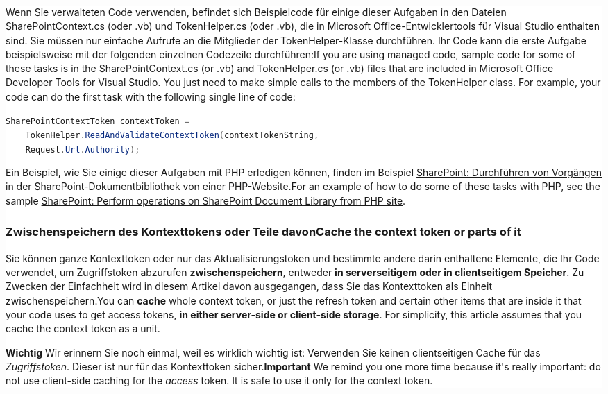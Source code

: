 
<span data-ttu-id="0fc4a-p136">Wenn Sie verwalteten Code verwenden, befindet sich Beispielcode für einige dieser Aufgaben in den Dateien SharePointContext.cs (oder .vb) und TokenHelper.cs (oder .vb), die in Microsoft Office-Entwicklertools für Visual Studio enthalten sind. Sie müssen nur einfache Aufrufe an die Mitglieder der TokenHelper-Klasse durchführen. Ihr Code kann die erste Aufgabe beispielsweise mit der folgenden einzelnen Codezeile durchführen:</span><span class="sxs-lookup"><span data-stu-id="0fc4a-p136">If you are using managed code, sample code for some of these tasks is in the SharePointContext.cs (or .vb) and TokenHelper.cs (or .vb) files that are included in Microsoft Office Developer Tools for Visual Studio. You just need to make simple calls to the members of the TokenHelper class. For example, your code can do the first task with the following single line of code:</span></span>
 

 



```C#
SharePointContextToken contextToken =
    TokenHelper.ReadAndValidateContextToken(contextTokenString, 
    Request.Url.Authority);
```

<span data-ttu-id="0fc4a-291">Ein Beispiel, wie Sie einige dieser Aufgaben mit PHP erledigen können, finden im Beispiel  [SharePoint: Durchführen von Vorgängen in der SharePoint-Dokumentbibliothek von einer PHP-Website](https://code.msdn.microsoft.com/SharePoint-2013-Perform-8a78b8ef).</span><span class="sxs-lookup"><span data-stu-id="0fc4a-291">For an example of how to do some of these tasks with PHP, see the sample  [SharePoint: Perform operations on SharePoint Document Library from PHP site](https://code.msdn.microsoft.com/SharePoint-2013-Perform-8a78b8ef).</span></span>
 

 

### <a name="cache-the-context-token-or-parts-of-it"></a><span data-ttu-id="0fc4a-292">Zwischenspeichern des Kontexttokens oder Teile davon</span><span class="sxs-lookup"><span data-stu-id="0fc4a-292">Cache the context token or parts of it</span></span>
<span data-ttu-id="0fc4a-293"><a name="CacheContextToken"> </a></span><span class="sxs-lookup"><span data-stu-id="0fc4a-293"></span></span>

<span data-ttu-id="0fc4a-p137">Sie können ganze Kontexttoken oder nur das Aktualisierungstoken und bestimmte andere darin enthaltene Elemente, die Ihr Code verwendet, um Zugriffstoken abzurufen **zwischenspeichern**, entweder **in serverseitigem oder in clientseitigem Speicher**. Zu Zwecken der Einfachheit wird in diesem Artikel davon ausgegangen, dass Sie das Kontexttoken als Einheit zwischenspeichern.</span><span class="sxs-lookup"><span data-stu-id="0fc4a-p137">You can **cache** whole context token, or just the refresh token and certain other items that are inside it that your code uses to get access tokens, **in either server-side or client-side storage**. For simplicity, this article assumes that you cache the context token as a unit.</span></span>
 

 

 <span data-ttu-id="0fc4a-p138">**Wichtig** Wir erinnern Sie noch einmal, weil es wirklich wichtig ist: Verwenden Sie keinen clientseitigen Cache für das *Zugriffstoken*. Dieser ist nur für das Kontexttoken sicher.</span><span class="sxs-lookup"><span data-stu-id="0fc4a-p138">**Important** We remind you one more time because it's really important: do not use client-side caching for the  *access*  token. It is safe to use it only for the context token.</span></span>
 